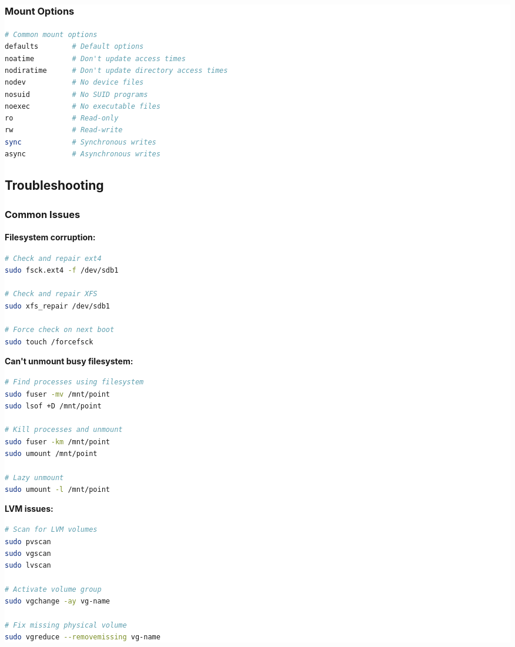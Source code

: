 
### Mount Options
```bash
# Common mount options
defaults        # Default options
noatime         # Don't update access times
nodiratime      # Don't update directory access times
nodev           # No device files
nosuid          # No SUID programs
noexec          # No executable files
ro              # Read-only
rw              # Read-write
sync            # Synchronous writes
async           # Asynchronous writes
```

## Troubleshooting

### Common Issues

**Filesystem corruption:**
```bash
# Check and repair ext4
sudo fsck.ext4 -f /dev/sdb1

# Check and repair XFS
sudo xfs_repair /dev/sdb1

# Force check on next boot
sudo touch /forcefsck
```

**Can't unmount busy filesystem:**
```bash
# Find processes using filesystem
sudo fuser -mv /mnt/point
sudo lsof +D /mnt/point

# Kill processes and unmount
sudo fuser -km /mnt/point
sudo umount /mnt/point

# Lazy unmount
sudo umount -l /mnt/point
```

**LVM issues:**
```bash
# Scan for LVM volumes
sudo pvscan
sudo vgscan
sudo lvscan

# Activate volume group
sudo vgchange -ay vg-name

# Fix missing physical volume
sudo vgreduce --removemissing vg-name
```
